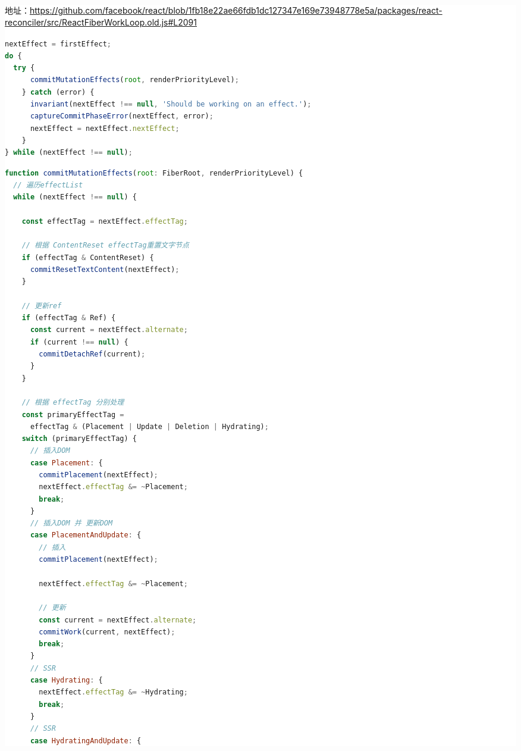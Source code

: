 地址：https://github.com/facebook/react/blob/1fb18e22ae66fdb1dc127347e169e73948778e5a/packages/react-reconciler/src/ReactFiberWorkLoop.old.js#L2091

```js
nextEffect = firstEffect;
do {
  try {
      commitMutationEffects(root, renderPriorityLevel);
    } catch (error) {
      invariant(nextEffect !== null, 'Should be working on an effect.');
      captureCommitPhaseError(nextEffect, error);
      nextEffect = nextEffect.nextEffect;
    }
} while (nextEffect !== null);
```

```js
function commitMutationEffects(root: FiberRoot, renderPriorityLevel) {
  // 遍历effectList
  while (nextEffect !== null) {

    const effectTag = nextEffect.effectTag;

    // 根据 ContentReset effectTag重置文字节点
    if (effectTag & ContentReset) {
      commitResetTextContent(nextEffect);
    }

    // 更新ref
    if (effectTag & Ref) {
      const current = nextEffect.alternate;
      if (current !== null) {
        commitDetachRef(current);
      }
    }

    // 根据 effectTag 分别处理
    const primaryEffectTag =
      effectTag & (Placement | Update | Deletion | Hydrating);
    switch (primaryEffectTag) {
      // 插入DOM
      case Placement: {
        commitPlacement(nextEffect);
        nextEffect.effectTag &= ~Placement;
        break;
      }
      // 插入DOM 并 更新DOM
      case PlacementAndUpdate: {
        // 插入
        commitPlacement(nextEffect);

        nextEffect.effectTag &= ~Placement;

        // 更新
        const current = nextEffect.alternate;
        commitWork(current, nextEffect);
        break;
      }
      // SSR
      case Hydrating: {
        nextEffect.effectTag &= ~Hydrating;
        break;
      }
      // SSR
      case HydratingAndUpdate: {
```
